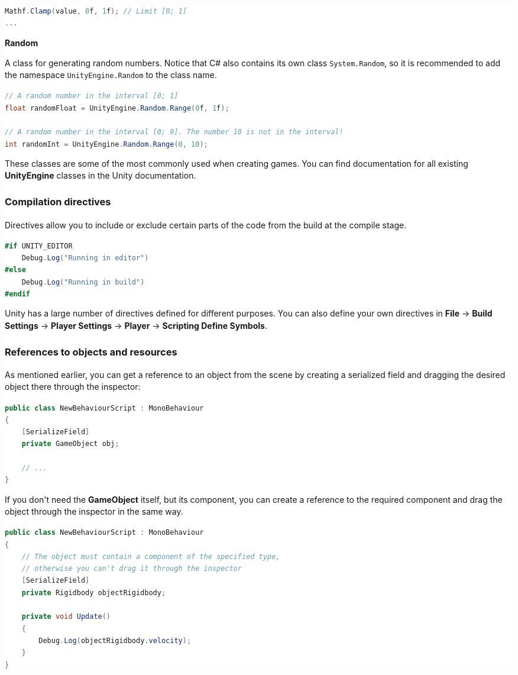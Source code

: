 ```csharp
Mathf.Clamp(value, 0f, 1f); // Limit [0; 1]
...
```

**Random**

A class for generating random numbers. Notice that C# also contains its own class `System.Random`, so it is recommended to add the namespace `UnityEngine.Random` to the class name.

```csharp
// A random number in the interval [0; 1]
float randomFloat = UnityEngine.Random.Range(0f, 1f);

// A random number in the interval [0; 9]. The number 10 is not in the interval!
int randomInt = UnityEngine.Random.Range(0, 10);
```

These classes are some of the most commonly used when creating games. You can find documentation for all existing **UnityEngine** classes in the Unity documentation.

### Compilation directives

Directives allow you to include or exclude certain parts of the code from the build at the compile stage.

```csharp
#if UNITY_EDITOR
    Debug.Log("Running in editor")
#else
    Debug.Log("Running in build")
#endif
```

Unity has a large number of directives defined for different purposes. You can also define your own directives in **File** → **Build Settings** → **Player Settings** → **Player** → **Scripting Define Symbols**.

### References to objects and resources

As mentioned earlier, you can get a reference to an object from the scene by creating a serialized field and dragging the desired object there through the inspector:

```csharp
public class NewBehaviourScript : MonoBehaviour
{
    [SerializeField]
    private GameObject obj;

    // ...
}
```

If you don't need the **GameObject** itself, but its component, you can create a reference to the required component and drag the object through the inspector in the same way.

```csharp
public class NewBehaviourScript : MonoBehaviour
{
    // The object must contain a component of the specified type,
    // otherwise you can't drag it through the inspector
    [SerializeField]
    private Rigidbody objectRigidbody;

    private void Update()
    {
        Debug.Log(objectRigidbody.velocity);
    }
}
```